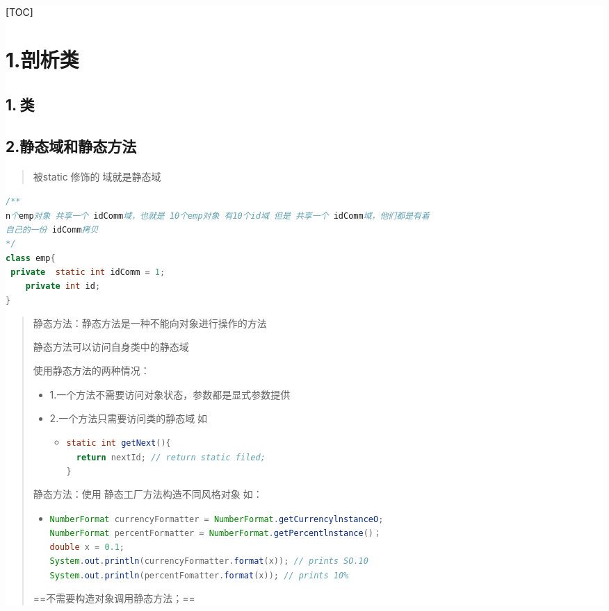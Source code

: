 

[TOC]



#  1.剖析类

## 1. 类



## 2.静态域和静态方法



> 被static 修饰的 域就是静态域

```java
/**
n个emp对象 共享一个 idComm域，也就是 10个emp对象 有10个id域 但是 共享一个 idComm域，他们都是有着
自己的一份 idComm拷贝
*/
class emp{
 private  static int idComm = 1;
	private int id;
}
```



> 静态方法：静态方法是一种不能向对象进行操作的方法
>
> 静态方法可以访问自身类中的静态域
>
> 使用静态方法的两种情况：
>
> - 1.一个方法不需要访问对象状态，参数都是显式参数提供
>
> - 2.一个方法只需要访问类的静态域 如
>
>   - ```java
>     static int getNext(){
>     	return nextId; // return static filed;
>     }
>     ```
>
> 静态方法：使用 静态工厂方法构造不同风格对象 如：
>
> - ```java
>   NumberFormat currencyFormatter = NumberFormat.getCurrencylnstanceO;
>   NumberFormat percentFormatter = NumberFormat.getPercentlnstance()；
>   double x = 0.1;
>   System.out.println(currencyFormatter.format(x)); // prints SO.10
>   System.out.println(percentFomatter.format(x)); // prints 10%
>   ```
>
> ==不需要构造对象调用静态方法；==
